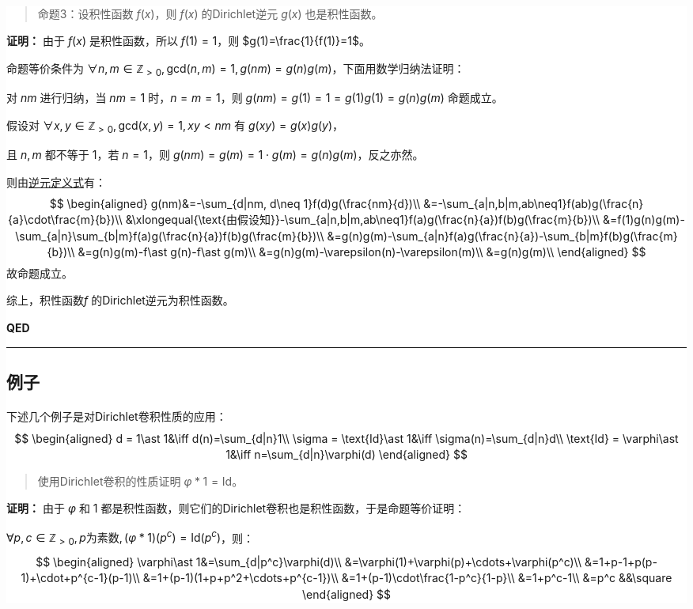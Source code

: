 > 命题3：设积性函数 $f(x)$，则 $f(x)$ 的Dirichlet逆元 $g(x)$ 也是积性函数。

**证明：** 由于 $f(x)$ 是积性函数，所以 $f(1)=1$，则 $g(1)=\frac{1}{f(1)}=1$。

命题等价条件为 $\forall n, m\in\mathbb Z_{>0}, \text{gcd}(n, m)=1, g(nm)=g(n)g(m)$，下面用数学归纳法证明：

对 $nm$ 进行归纳，当 $nm=1$ 时，$n=m=1$，则 $g(nm)=g(1)=1=g(1)g(1)=g(n)g(m)$ 命题成立。

假设对 $\forall x, y\in\mathbb Z_{>0}, \text{gcd}(x,y)=1, xy < nm$ 有 $g(xy)=g(x)g(y)$，

且 $n, m$ 都不等于 $1$，若 $n=1$，则 $g(nm)=g(m)=1\cdot g(m)=g(n)g(m)$，反之亦然。

则由[逆元定义式](./#逆元)有：
$$
\begin{aligned}
g(nm)&=-\sum_{d|nm, d\neq 1}f(d)g(\frac{nm}{d})\\
&=-\sum_{a|n,b|m,ab\neq1}f(ab)g(\frac{n}{a}\cdot\frac{m}{b})\\
&\xlongequal{\text{由假设知}}-\sum_{a|n,b|m,ab\neq1}f(a)g(\frac{n}{a})f(b)g(\frac{m}{b})\\
&=f(1)g(n)g(m)-\sum_{a|n}\sum_{b|m}f(a)g(\frac{n}{a})f(b)g(\frac{m}{b})\\
&=g(n)g(m)-\sum_{a|n}f(a)g(\frac{n}{a})-\sum_{b|m}f(b)g(\frac{m}{b})\\
&=g(n)g(m)-f\ast g(n)-f\ast g(m)\\
&=g(n)g(m)-\varepsilon(n)-\varepsilon(m)\\
&=g(n)g(m)\\
\end{aligned}
$$
故命题成立。

综上，积性函数$f$ 的Dirichlet逆元为积性函数。

**QED**

---

## 例子
下述几个例子是对Dirichlet卷积性质的应用：
$$
\begin{aligned}
d = 1\ast 1&\iff d(n)=\sum_{d|n}1\\
\sigma = \text{Id}\ast 1&\iff \sigma(n)=\sum_{d|n}d\\
\text{Id} = \varphi\ast 1&\iff n=\sum_{d|n}\varphi(d)
\end{aligned}
$$

> 使用Dirichlet卷积的性质证明 $\varphi\ast 1=\text{Id}$。

**证明：** 由于 $\varphi$ 和 $1$ 都是积性函数，则它们的Dirichlet卷积也是积性函数，于是命题等价证明：

$\forall p, c\in\mathbb Z_{>0}, p\text{为素数}, (\varphi\ast 1)(p^c) = \text{Id}(p^c)$，则：
$$
\begin{aligned}
\varphi\ast 1&=\sum_{d|p^c}\varphi(d)\\
&=\varphi(1)+\varphi(p)+\cdots+\varphi(p^c)\\
&=1+p-1+p(p-1)+\cdot+p^{c-1}(p-1)\\
&=1+(p-1)(1+p+p^2+\cdots+p^{c-1})\\
&=1+(p-1)\cdot\frac{1-p^c}{1-p}\\
&=1+p^c-1\\
&=p^c
&&\square
\end{aligned}
$$
